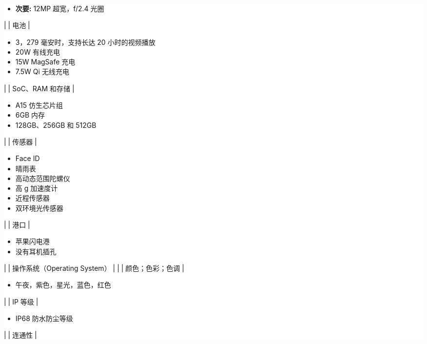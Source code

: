 *   **次要:** 12MP 超宽，f/2.4 光圈

 |
| 电池 | 

*   3，279 毫安时，支持长达 20 小时的视频播放
*   20W 有线充电
*   15W MagSafe 充电
*   7.5W Qi 无线充电

 |
| SoC、RAM 和存储 | 

*   A15 仿生芯片组
*   6GB 内存
*   128GB、256GB 和 512GB

 |
| 传感器 | 

*   Face ID
*   晴雨表
*   高动态范围陀螺仪
*   高 g 加速度计
*   近程传感器
*   双环境光传感器

 |
| 港口 | 

*   苹果闪电港
*   没有耳机插孔

 |
| 操作系统（Operating System） |  |
| 颜色；色彩；色调 | 

*   午夜，紫色，星光，蓝色，红色

 |
| IP 等级 | 

*   IP68 防水防尘等级

 |
| 连通性 | 
